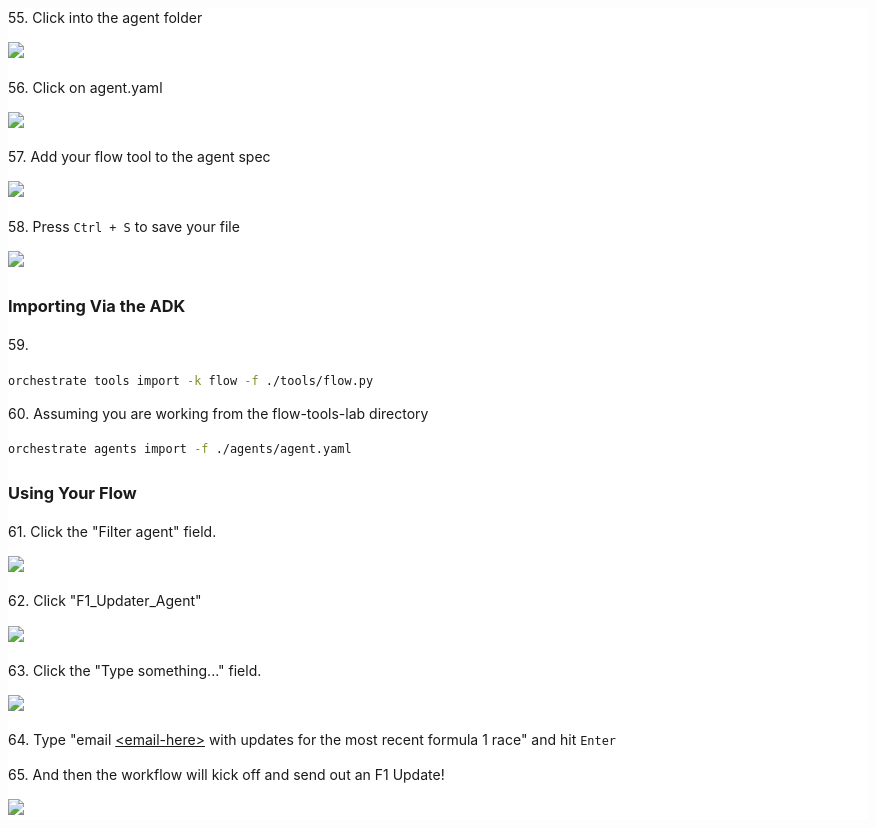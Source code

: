 55\. Click into the agent folder

![](https://ajeuwbhvhr.cloudimg.io/https://colony-recorder.s3.amazonaws.com/files/2025-09-02/d7a4a769-f539-49e2-ae18-6be409b7605e/ascreenshot.jpeg?tl_px=0,0&br_px=1376,769&force_format=jpeg&q=100&width=1120.0&wat=1&wat_opacity=0.7&wat_gravity=northwest&wat_url=https://colony-recorder.s3.us-west-1.amazonaws.com/images/watermarks/FB923C_standard.png&wat_pad=86,121)


56\. Click on agent.yaml

![](https://ajeuwbhvhr.cloudimg.io/https://colony-recorder.s3.amazonaws.com/files/2025-09-02/61e86bba-13ba-440b-b6a3-1ce3d171db70/ascreenshot.jpeg?tl_px=0,0&br_px=1376,769&force_format=jpeg&q=100&width=1120.0&wat=1&wat_opacity=0.7&wat_gravity=northwest&wat_url=https://colony-recorder.s3.us-west-1.amazonaws.com/images/watermarks/FB923C_standard.png&wat_pad=95,141)


57\. Add your flow tool to the agent spec

![](https://ajeuwbhvhr.cloudimg.io/https://colony-recorder.s3.amazonaws.com/files/2025-09-02/ce9fbaf6-de3a-4f82-930d-a98015f4d5fb/ascreenshot.jpeg?tl_px=87,0&br_px=1464,769&force_format=jpeg&q=100&width=1120.0&wat=1&wat_opacity=0.7&wat_gravity=northwest&wat_url=https://colony-recorder.s3.us-west-1.amazonaws.com/images/watermarks/FB923C_standard.png&wat_pad=524,266)


58\. Press `Ctrl + S` to save your file

![](https://ajeuwbhvhr.cloudimg.io/https://colony-recorder.s3.amazonaws.com/files/2025-09-02/27249c14-2fc5-40ed-83e4-37eb22f08e64/ascreenshot.jpeg?tl_px=0,0&br_px=1938,1083&force_format=jpeg&q=100&width=1120.0)


### Importing Via the ADK


59\. 
```bash 
orchestrate tools import -k flow -f ./tools/flow.py
```


60\. Assuming you are working from the flow-tools-lab directory
```bash 
orchestrate agents import -f ./agents/agent.yaml
```


### Using Your Flow


61\. Click the "Filter agent" field.

![](https://ajeuwbhvhr.cloudimg.io/https://colony-recorder.s3.amazonaws.com/files/2025-09-02/7a4294e5-c953-4b01-9efd-0ff2d1a00855/ascreenshot.jpeg?tl_px=0,0&br_px=1427,797&force_format=jpeg&q=100&width=1120.0&wat=1&wat_opacity=0.7&wat_gravity=northwest&wat_url=https://colony-recorder.s3.us-west-1.amazonaws.com/images/watermarks/FB923C_standard.png&wat_pad=249,111)


62\. Click "F1_Updater_Agent"

![](https://ajeuwbhvhr.cloudimg.io/https://colony-recorder.s3.amazonaws.com/files/2025-09-02/ae513372-afbd-43b6-a670-e888a7ad7488/ascreenshot.jpeg?tl_px=0,0&br_px=1427,797&force_format=jpeg&q=100&width=1120.0&wat=1&wat_opacity=0.7&wat_gravity=northwest&wat_url=https://colony-recorder.s3.us-west-1.amazonaws.com/images/watermarks/FB923C_standard.png&wat_pad=131,178)


63\. Click the "Type something..." field.

![](https://ajeuwbhvhr.cloudimg.io/https://colony-recorder.s3.amazonaws.com/files/2025-09-02/579a5b56-3b06-4cf4-a6e3-202347fd8ab0/ascreenshot.jpeg?tl_px=0,245&br_px=1427,1043&force_format=jpeg&q=100&width=1120.0&wat=1&wat_opacity=0.7&wat_gravity=northwest&wat_url=https://colony-recorder.s3.us-west-1.amazonaws.com/images/watermarks/FB923C_standard.png&wat_pad=398,540)


64\. Type "email [&lt;email-here&gt;](mailto:loveyawink@gmail.com) with updates for the most recent formula 1 race" and hit `Enter`


65\. And then the workflow will kick off and send out an F1 Update!

![](https://ajeuwbhvhr.cloudimg.io/https://colony-recorder.s3.amazonaws.com/files/2025-09-02/5bb71121-aff7-42a3-aa6a-d3ea73b9ef57/user_cropped_screenshot.webp?tl_px=321,156&br_px=1350,731&force_format=jpeg&q=100&width=1030&wat_scale=91&wat=1&wat_opacity=0.7&wat_gravity=northwest&wat_url=https://colony-recorder.s3.us-west-1.amazonaws.com/images/watermarks/FB923C_standard.png&wat_pad=445,381)
